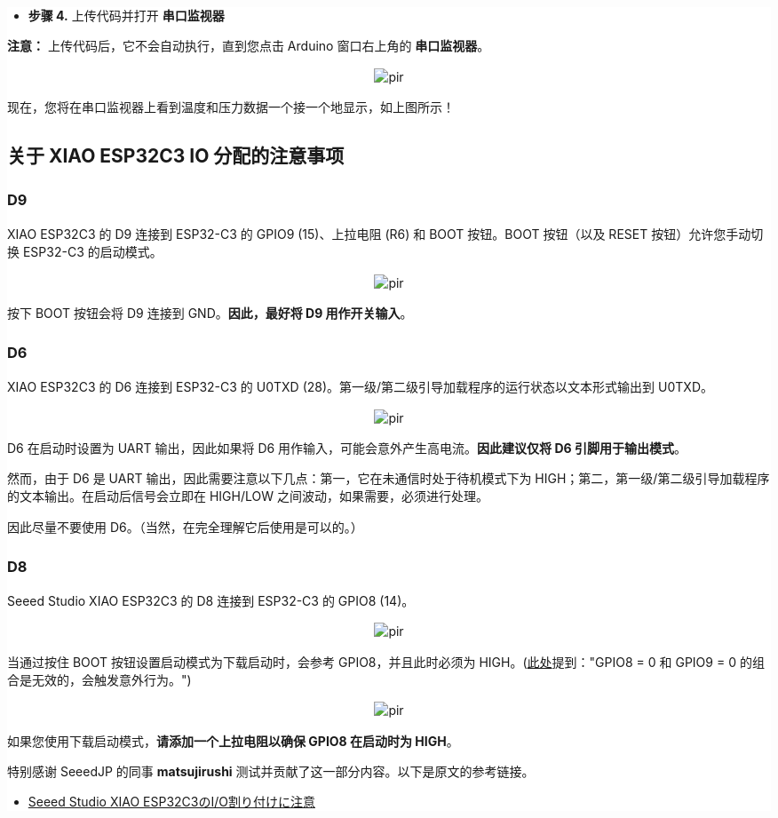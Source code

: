 - **步骤 4.** 上传代码并打开 **串口监视器**

**注意：** 上传代码后，它不会自动执行，直到您点击 Arduino 窗口右上角的 **串口监视器**。

<div align="center"><img src="https://files.seeedstudio.com/wiki/XIAO_WiFi/pins-8.jpg" alt="pir" width={600} height="auto" /></div>

现在，您将在串口监视器上看到温度和压力数据一个接一个地显示，如上图所示！

## 关于 XIAO ESP32C3 IO 分配的注意事项

### D9

XIAO ESP32C3 的 D9 连接到 ESP32-C3 的 GPIO9 (15)、上拉电阻 (R6) 和 BOOT 按钮。BOOT 按钮（以及 RESET 按钮）允许您手动切换 ESP32-C3 的启动模式。

<div align="center"><img src="https://files.seeedstudio.com/wiki/XIAO_WiFi/10.png" alt="pir" width={600} height="auto" /></div>

按下 BOOT 按钮会将 D9 连接到 GND。**因此，最好将 D9 用作开关输入**。

### D6

XIAO ESP32C3 的 D6 连接到 ESP32-C3 的 U0TXD (28)。第一级/第二级引导加载程序的运行状态以文本形式输出到 U0TXD。

<div align="center"><img src="https://files.seeedstudio.com/wiki/XIAO_WiFi/11.png" alt="pir" width={400} height="auto" /></div>

D6 在启动时设置为 UART 输出，因此如果将 D6 用作输入，可能会意外产生高电流。**因此建议仅将 D6 引脚用于输出模式**。

然而，由于 D6 是 UART 输出，因此需要注意以下几点：第一，它在未通信时处于待机模式下为 HIGH；第二，第一级/第二级引导加载程序的文本输出。在启动后信号会立即在 HIGH/LOW 之间波动，如果需要，必须进行处理。

因此尽量不要使用 D6。（当然，在完全理解它后使用是可以的。）

### D8

Seeed Studio XIAO ESP32C3 的 D8 连接到 ESP32-C3 的 GPIO8 (14)。

<div align="center"><img src="https://files.seeedstudio.com/wiki/XIAO_WiFi/12.png" alt="pir" width={300} height="auto" /></div>

当通过按住 BOOT 按钮设置启动模式为下载启动时，会参考 GPIO8，并且此时必须为 HIGH。([此处](https://www.espressif.com/sites/default/files/documentation/esp32-c3_datasheet_en.pdf)提到："GPIO8 = 0 和 GPIO9 = 0 的组合是无效的，会触发意外行为。")

<div align="center"><img src="https://files.seeedstudio.com/wiki/XIAO_WiFi/13.png" alt="pir" width={700} height="auto" /></div>

如果您使用下载启动模式，**请添加一个上拉电阻以确保 GPIO8 在启动时为 HIGH**。

特别感谢 SeeedJP 的同事 **matsujirushi** 测试并贡献了这一部分内容。以下是原文的参考链接。

- [Seeed Studio XIAO ESP32C3のI/O割り付けに注意](https://lab.seeed.co.jp/entry/2023/04/03/120000)